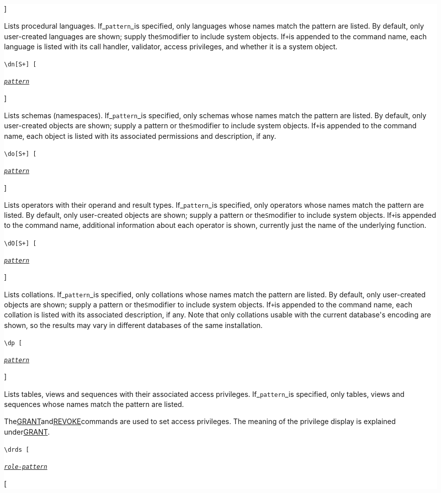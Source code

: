 \]

Lists procedural languages. If_`pattern`_is specified, only languages whose names match the pattern are listed. By default, only user-created languages are shown; supply the`S`modifier to include system objects. If`+`is appended to the command name, each language is listed with its call handler, validator, access privileges, and whether it is a system object.

`\dn[S+] [`

[_`pattern`_](https://www.postgresql.org/docs/10/static/app-psql.html#app-psql-patterns)

\]

Lists schemas \(namespaces\). If_`pattern`_is specified, only schemas whose names match the pattern are listed. By default, only user-created objects are shown; supply a pattern or the`S`modifier to include system objects. If`+`is appended to the command name, each object is listed with its associated permissions and description, if any.

`\do[S+] [`

[_`pattern`_](https://www.postgresql.org/docs/10/static/app-psql.html#app-psql-patterns)

\]

Lists operators with their operand and result types. If_`pattern`_is specified, only operators whose names match the pattern are listed. By default, only user-created objects are shown; supply a pattern or the`S`modifier to include system objects. If`+`is appended to the command name, additional information about each operator is shown, currently just the name of the underlying function.

`\dO[S+] [`

[_`pattern`_](https://www.postgresql.org/docs/10/static/app-psql.html#app-psql-patterns)

\]

Lists collations. If_`pattern`_is specified, only collations whose names match the pattern are listed. By default, only user-created objects are shown; supply a pattern or the`S`modifier to include system objects. If`+`is appended to the command name, each collation is listed with its associated description, if any. Note that only collations usable with the current database's encoding are shown, so the results may vary in different databases of the same installation.

`\dp [`

[_`pattern`_](https://www.postgresql.org/docs/10/static/app-psql.html#app-psql-patterns)

\]

Lists tables, views and sequences with their associated access privileges. If_`pattern`_is specified, only tables, views and sequences whose names match the pattern are listed.

The[GRANT](https://www.postgresql.org/docs/10/static/sql-grant.html)and[REVOKE](https://www.postgresql.org/docs/10/static/sql-revoke.html)commands are used to set access privileges. The meaning of the privilege display is explained under[GRANT](https://www.postgresql.org/docs/10/static/sql-grant.html).

`\drds [`

[_`role-pattern`_](https://www.postgresql.org/docs/10/static/app-psql.html#app-psql-patterns)

\[


[^1]:  [PostgreSQL: Documentation: 10: psql](https://www.postgresql.org/docs/10/static/app-psql.html)